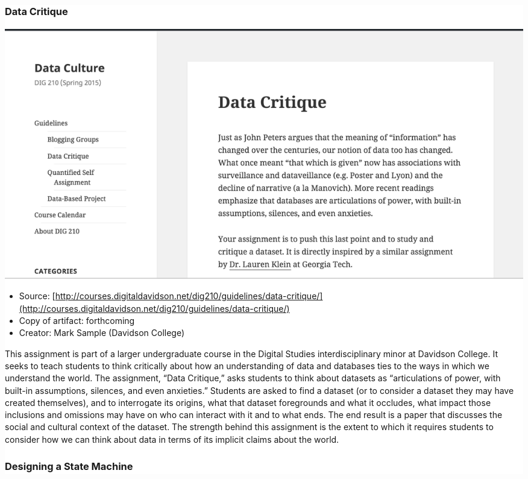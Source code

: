 ### Data Critique
![screenshot](images/sample.png)

* Source: [http://courses.digitaldavidson.net/dig210/guidelines/data-critique/](http://courses.digitaldavidson.net/dig210/guidelines/data-critique/)
* Copy of artifact: forthcoming 
* Creator: Mark Sample (Davidson College)

This assignment is part of a larger undergraduate course in the Digital Studies interdisciplinary minor at Davidson College. It seeks to teach students to think critically about how an understanding of data and databases ties to the ways in which we understand the world. The assignment, “Data Critique,” asks students to think about datasets as “articulations of power, with built-in assumptions, silences, and even anxieties.” Students are asked to find a dataset (or to consider a dataset they may have created themselves), and to interrogate its origins, what that dataset foregrounds and what it occludes, what impact those inclusions and omissions may have on who can interact with it and to what ends. The end result is a paper that discusses the social and cultural context of the dataset. The strength behind this assignment is the extent to which it requires students to consider how we can think about data in terms of its implicit claims about the world.

### Designing a State Machine